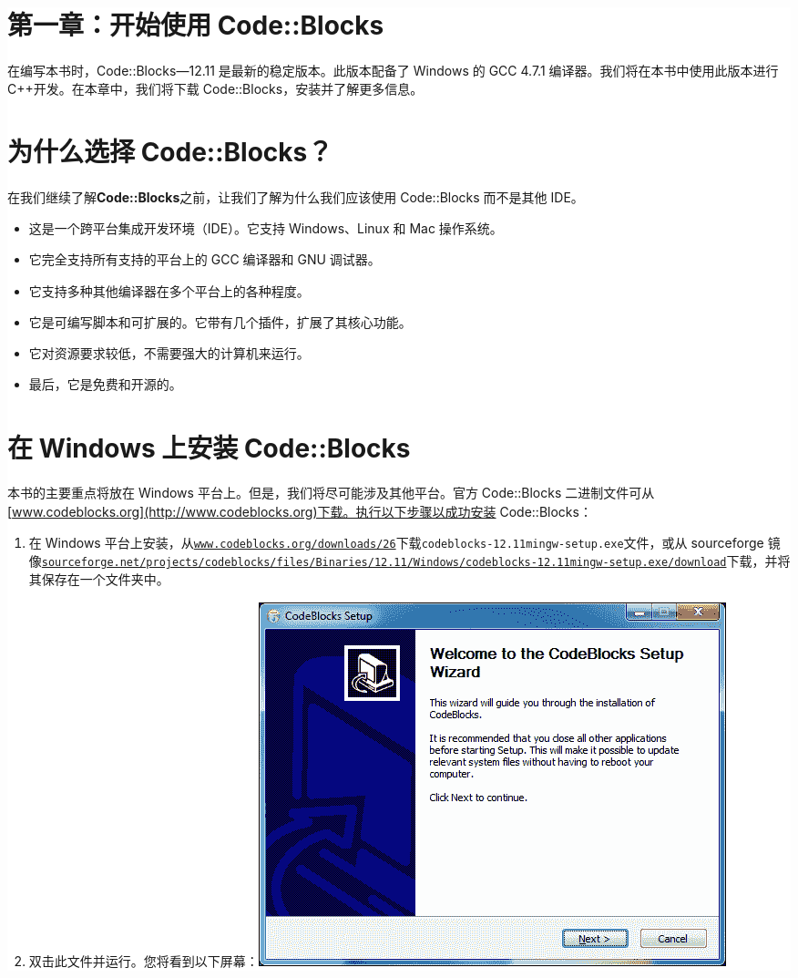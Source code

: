 # 第一章：开始使用 Code::Blocks

在编写本书时，Code::Blocks—12.11 是最新的稳定版本。此版本配备了 Windows 的 GCC 4.7.1 编译器。我们将在本书中使用此版本进行 C++开发。在本章中，我们将下载 Code::Blocks，安装并了解更多信息。

# 为什么选择 Code::Blocks？

在我们继续了解**Code::Blocks**之前，让我们了解为什么我们应该使用 Code::Blocks 而不是其他 IDE。

+   这是一个跨平台集成开发环境（IDE）。它支持 Windows、Linux 和 Mac 操作系统。

+   它完全支持所有支持的平台上的 GCC 编译器和 GNU 调试器。

+   它支持多种其他编译器在多个平台上的各种程度。

+   它是可编写脚本和可扩展的。它带有几个插件，扩展了其核心功能。

+   它对资源要求较低，不需要强大的计算机来运行。

+   最后，它是免费和开源的。

# 在 Windows 上安装 Code::Blocks

本书的主要重点将放在 Windows 平台上。但是，我们将尽可能涉及其他平台。官方 Code::Blocks 二进制文件可从[www.codeblocks.org](http://www.codeblocks.org)下载。执行以下步骤以成功安装 Code::Blocks：

1.  在 Windows 平台上安装，从[`www.codeblocks.org/downloads/26`](http://www.codeblocks.org/downloads/26)下载`codeblocks-12.11mingw-setup.exe`文件，或从 sourceforge 镜像[`sourceforge.net/projects/codeblocks/files/Binaries/12.11/Windows/codeblocks-12.11mingw-setup.exe/download`](http://sourceforge.net/projects/codeblocks/files/Binaries/12.11/Windows/codeblocks-12.11mingw-setup.exe/download)下载，并将其保存在一个文件夹中。

1.  双击此文件并运行。您将看到以下屏幕：![在 Windows 上安装 Code::Blocks](img/3415OS_01_01.jpg)
